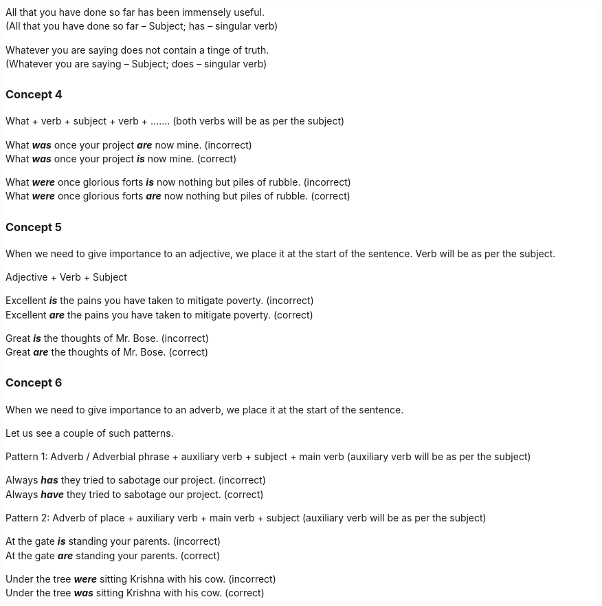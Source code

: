 All that you have done so far has been immensely useful. <br>
(All that you have done so far – Subject; has – singular verb)

Whatever you are saying does not contain a tinge of truth. <br>
(Whatever you are saying – Subject; does – singular verb)



### Concept 4

What + verb + subject + verb  + ....... (both verbs will be as per the subject)

What ***was*** once your project ***<span class="mak-text-color-incorrect">are</span>*** now mine. (incorrect) <br>
What ***was*** once your project ***<span class="mak-text-color">is</span>*** now mine. (correct)

What ***were*** once glorious forts ***<span class="mak-text-color-incorrect">is</span>*** now nothing but piles of rubble. (incorrect) <br>
What ***were*** once glorious forts ***<span class="mak-text-color">are</span>*** now nothing but piles of rubble. (correct)

### Concept 5

When we need to give importance to an adjective, we place it at the start of the sentence. Verb will be as per the subject.  

Adjective + Verb + Subject 

Excellent ***<span class="mak-text-color-incorrect">is</span>*** the pains you have taken to mitigate poverty. (incorrect) <br>
Excellent ***<span class="mak-text-color">are</span>*** the pains you have taken to mitigate poverty. (correct)

Great ***<span class="mak-text-color-incorrect">is</span>*** the thoughts of Mr. Bose. (incorrect) <br>
Great ***<span class="mak-text-color">are</span>*** the thoughts of Mr. Bose. (correct)

### Concept 6

When we need to give importance to an adverb, we place it at the start of the sentence. 

Let us see a couple of such patterns. 

Pattern 1: Adverb / Adverbial phrase + auxiliary verb + subject + main verb  (auxiliary verb will be as per the subject)

Always ***<span class="mak-text-color-incorrect">has</span>*** they tried to sabotage our project. (incorrect) <br>
Always ***<span class="mak-text-color">have</span>*** they tried to sabotage our project. (correct) 

Pattern 2: Adverb of place + auxiliary verb + main verb + subject (auxiliary verb will be as per the subject)

At the gate ***<span class="mak-text-color-incorrect">is</span>*** standing your parents. (incorrect) <br>
At the gate ***<span class="mak-text-color">are</span>*** standing your parents. (correct)

Under the tree ***<span class="mak-text-color-incorrect">were</span>*** sitting Krishna with his cow. (incorrect) <br>
Under the tree ***<span class="mak-text-color">was</span>*** sitting Krishna with his cow. (correct)
